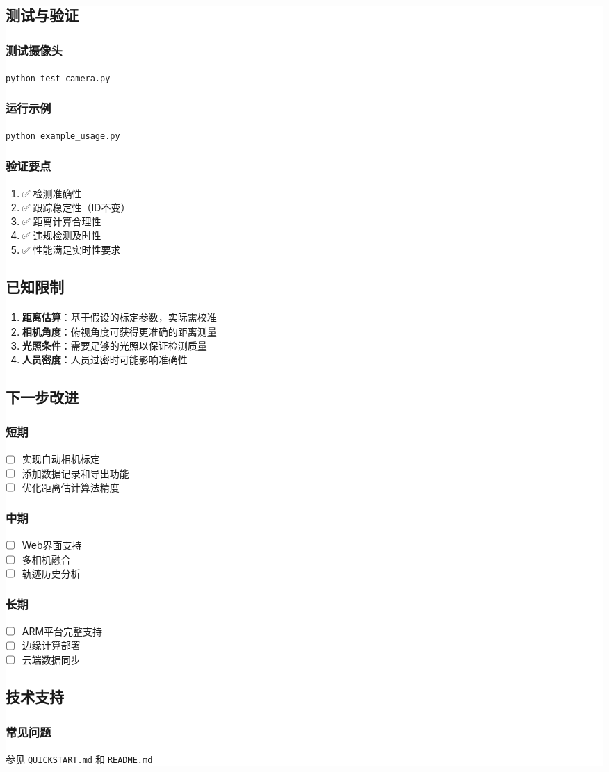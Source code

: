 ## 测试与验证

### 测试摄像头
```bash
python test_camera.py
```

### 运行示例
```bash
python example_usage.py
```

### 验证要点
1. ✅ 检测准确性
2. ✅ 跟踪稳定性（ID不变）
3. ✅ 距离计算合理性
4. ✅ 违规检测及时性
5. ✅ 性能满足实时性要求

## 已知限制

1. **距离估算**：基于假设的标定参数，实际需校准
2. **相机角度**：俯视角度可获得更准确的距离测量
3. **光照条件**：需要足够的光照以保证检测质量
4. **人员密度**：人员过密时可能影响准确性

## 下一步改进

### 短期
- [ ] 实现自动相机标定
- [ ] 添加数据记录和导出功能
- [ ] 优化距离估计算法精度

### 中期
- [ ] Web界面支持
- [ ] 多相机融合
- [ ] 轨迹历史分析

### 长期
- [ ] ARM平台完整支持
- [ ] 边缘计算部署
- [ ] 云端数据同步

## 技术支持

### 常见问题
参见 `QUICKSTART.md` 和 `README.md`
